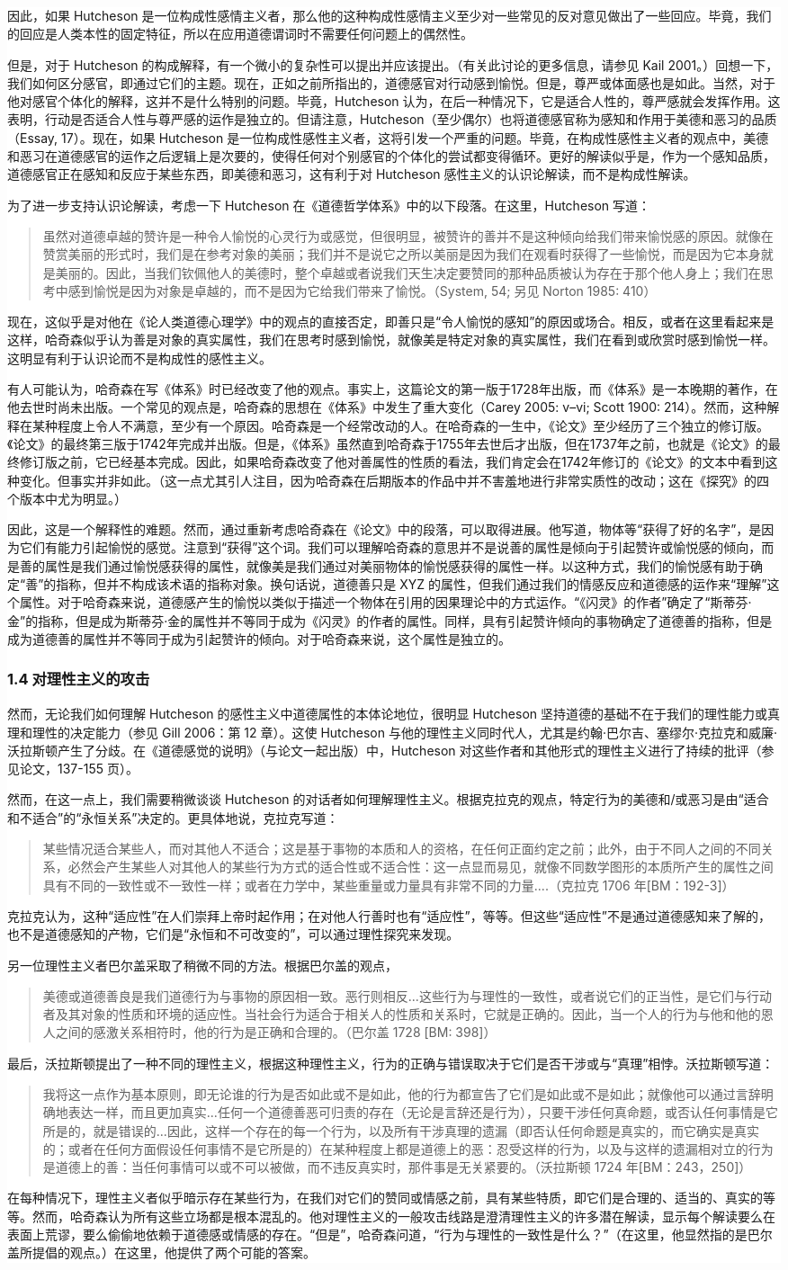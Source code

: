 因此，如果 Hutcheson 是一位构成性感情主义者，那么他的这种构成性感情主义至少对一些常见的反对意见做出了一些回应。毕竟，我们的回应是人类本性的固定特征，所以在应用道德谓词时不需要任何问题上的偶然性。

但是，对于 Hutcheson 的构成解释，有一个微小的复杂性可以提出并应该提出。（有关此讨论的更多信息，请参见 Kail 2001。）回想一下，我们如何区分感官，即通过它们的主题。现在，正如之前所指出的，道德感官对行动感到愉悦。但是，尊严或体面感也是如此。当然，对于他对感官个体化的解释，这并不是什么特别的问题。毕竟，Hutcheson 认为，在后一种情况下，它是适合人性的，尊严感就会发挥作用。这表明，行动是否适合人性与尊严感的运作是独立的。但请注意，Hutcheson（至少偶尔）也将道德感官称为感知和作用于美德和恶习的品质（Essay, 17）。现在，如果 Hutcheson 是一位构成性感性主义者，这将引发一个严重的问题。毕竟，在构成性感性主义者的观点中，美德和恶习在道德感官的运作之后逻辑上是次要的，使得任何对个别感官的个体化的尝试都变得循环。更好的解读似乎是，作为一个感知品质，道德感官正在感知和反应于某些东西，即美德和恶习，这有利于对 Hutcheson 感性主义的认识论解读，而不是构成性解读。

为了进一步支持认识论解读，考虑一下 Hutcheson 在《道德哲学体系》中的以下段落。在这里，Hutcheson 写道：

> 虽然对道德卓越的赞许是一种令人愉悦的心灵行为或感觉，但很明显，被赞许的善并不是这种倾向给我们带来愉悦感的原因。就像在赞赏美丽的形式时，我们是在参考对象的美丽；我们并不是说它之所以美丽是因为我们在观看时获得了一些愉悦，而是因为它本身就是美丽的。因此，当我们钦佩他人的美德时，整个卓越或者说我们天生决定要赞同的那种品质被认为存在于那个他人身上；我们在思考中感到愉悦是因为对象是卓越的，而不是因为它给我们带来了愉悦。（System, 54; 另见 Norton 1985: 410）

现在，这似乎是对他在《论人类道德心理学》中的观点的直接否定，即善只是“令人愉悦的感知”的原因或场合。相反，或者在这里看起来是这样，哈奇森似乎认为善是对象的真实属性，我们在思考时感到愉悦，就像美是特定对象的真实属性，我们在看到或欣赏时感到愉悦一样。这明显有利于认识论而不是构成性的感性主义。

有人可能认为，哈奇森在写《体系》时已经改变了他的观点。事实上，这篇论文的第一版于1728年出版，而《体系》是一本晚期的著作，在他去世时尚未出版。一个常见的观点是，哈奇森的思想在《体系》中发生了重大变化（Carey 2005: v–vi; Scott 1900: 214）。然而，这种解释在某种程度上令人不满意，至少有一个原因。哈奇森是一个经常改动的人。在哈奇森的一生中，《论文》至少经历了三个独立的修订版。《论文》的最终第三版于1742年完成并出版。但是，《体系》虽然直到哈奇森于1755年去世后才出版，但在1737年之前，也就是《论文》的最终修订版之前，它已经基本完成。因此，如果哈奇森改变了他对善属性的性质的看法，我们肯定会在1742年修订的《论文》的文本中看到这种变化。但事实并非如此。（这一点尤其引人注目，因为哈奇森在后期版本的作品中并不害羞地进行非常实质性的改动；这在《探究》的四个版本中尤为明显。）

因此，这是一个解释性的难题。然而，通过重新考虑哈奇森在《论文》中的段落，可以取得进展。他写道，物体等“获得了好的名字”，是因为它们有能力引起愉悦的感觉。注意到“获得”这个词。我们可以理解哈奇森的意思并不是说善的属性是倾向于引起赞许或愉悦感的倾向，而是善的属性是我们通过愉悦感获得的属性，就像美是我们通过对美丽物体的愉悦感获得的属性一样。以这种方式，我们的愉悦感有助于确定“善”的指称，但并不构成该术语的指称对象。换句话说，道德善只是 XYZ 的属性，但我们通过我们的情感反应和道德感的运作来“理解”这个属性。对于哈奇森来说，道德感产生的愉悦以类似于描述一个物体在引用的因果理论中的方式运作。“《闪灵》的作者”确定了“斯蒂芬·金”的指称，但是成为斯蒂芬·金的属性并不等同于成为《闪灵》的作者的属性。同样，具有引起赞许倾向的事物确定了道德善的指称，但是成为道德善的属性并不等同于成为引起赞许的倾向。对于哈奇森来说，这个属性是独立的。

### 1.4 对理性主义的攻击

然而，无论我们如何理解 Hutcheson 的感性主义中道德属性的本体论地位，很明显 Hutcheson 坚持道德的基础不在于我们的理性能力或真理和理性的决定能力（参见 Gill 2006：第 12 章）。这使 Hutcheson 与他的理性主义同时代人，尤其是约翰·巴尔吉、塞缪尔·克拉克和威廉·沃拉斯顿产生了分歧。在《道德感觉的说明》（与论文一起出版）中，Hutcheson 对这些作者和其他形式的理性主义进行了持续的批评（参见论文，137-155 页）。

然而，在这一点上，我们需要稍微谈谈 Hutcheson 的对话者如何理解理性主义。根据克拉克的观点，特定行为的美德和/或恶习是由“适合和不适合”的“永恒关系”决定的。更具体地说，克拉克写道：

> 某些情况适合某些人，而对其他人不适合；这是基于事物的本质和人的资格，在任何正面约定之前；此外，由于不同人之间的不同关系，必然会产生某些人对其他人的某些行为方式的适合性或不适合性：这一点显而易见，就像不同数学图形的本质所产生的属性之间具有不同的一致性或不一致性一样；或者在力学中，某些重量或力量具有非常不同的力量....（克拉克 1706 年[BM：192-3]）

克拉克认为，这种“适应性”在人们崇拜上帝时起作用；在对他人行善时也有“适应性”，等等。但这些“适应性”不是通过道德感知来了解的，也不是道德感知的产物，它们是“永恒和不可改变的”，可以通过理性探究来发现。

另一位理性主义者巴尔盖采取了稍微不同的方法。根据巴尔盖的观点，

> 美德或道德善良是我们道德行为与事物的原因相一致。恶行则相反...这些行为与理性的一致性，或者说它们的正当性，是它们与行动者及其对象的性质和环境的适应性。当社会行为适合于相关人的性质和关系时，它就是正确的。因此，当一个人的行为与他和他的恩人之间的感激关系相符时，他的行为是正确和合理的。（巴尔盖 1728 [BM: 398]）

最后，沃拉斯顿提出了一种不同的理性主义，根据这种理性主义，行为的正确与错误取决于它们是否干涉或与“真理”相悖。沃拉斯顿写道：

> 我将这一点作为基本原则，即无论谁的行为是否如此或不是如此，他的行为都宣告了它们是如此或不是如此；就像他可以通过言辞明确地表达一样，而且更加真实...任何一个道德善恶可归责的存在（无论是言辞还是行为），只要干涉任何真命题，或否认任何事情是它所是的，就是错误的...因此，这样一个存在的每一个行为，以及所有干涉真理的遗漏（即否认任何命题是真实的，而它确实是真实的；或者在任何方面假设任何事情不是它所是的）在某种程度上都是道德上的恶：忍受这样的行为，以及与这样的遗漏相对立的行为是道德上的善：当任何事情可以或不可以被做，而不违反真实时，那件事是无关紧要的。（沃拉斯顿 1724 年[BM：243，250]）

在每种情况下，理性主义者似乎暗示存在某些行为，在我们对它们的赞同或情感之前，具有某些特质，即它们是合理的、适当的、真实的等等。然而，哈奇森认为所有这些立场都是根本混乱的。他对理性主义的一般攻击线路是澄清理性主义的许多潜在解读，显示每个解读要么在表面上荒谬，要么偷偷地依赖于道德感或情感的存在。“但是”，哈奇森问道，“行为与理性的一致性是什么？”（在这里，他显然指的是巴尔盖所提倡的观点。）在这里，他提供了两个可能的答案。
